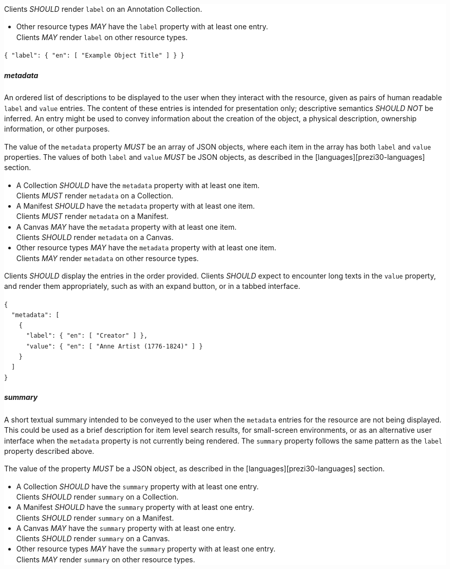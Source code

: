    Clients _SHOULD_ render `label` on an Annotation Collection.
 * Other resource types _MAY_ have the `label` property with at least one entry.<br/>
   Clients _MAY_ render `label` on other resource types.

``` json-doc
{ "label": { "en": [ "Example Object Title" ] } }
```

##### metadata

An ordered list of descriptions to be displayed to the user when they interact with the resource, given as pairs of human readable `label` and `value` entries. The content of these entries is intended for presentation only; descriptive semantics _SHOULD NOT_ be inferred. An entry might be used to convey information about the creation of the object, a physical description, ownership information, or other purposes.

The value of the `metadata` property _MUST_ be an array of JSON objects, where each item in the array has both `label` and `value` properties. The values of both `label` and `value` _MUST_ be JSON objects, as described in the [languages][prezi30-languages] section.

 * A Collection _SHOULD_ have the `metadata` property with at least one item. <br/>
   Clients _MUST_ render `metadata` on a Collection.
 * A Manifest _SHOULD_ have the `metadata` property with at least one item.<br/>
   Clients _MUST_ render `metadata` on a Manifest.
 * A Canvas _MAY_ have the `metadata` property with at least one item.<br/>
   Clients _SHOULD_ render `metadata` on a Canvas.
 * Other resource types _MAY_ have the `metadata` property with at least one item.<br/>
   Clients _MAY_ render `metadata` on other resource types.

Clients _SHOULD_ display the entries in the order provided. Clients _SHOULD_ expect to encounter long texts in the `value` property, and render them appropriately, such as with an expand button, or in a tabbed interface.

``` json-doc
{
  "metadata": [
    {
      "label": { "en": [ "Creator" ] },
      "value": { "en": [ "Anne Artist (1776-1824)" ] }
    }
  ]
}
```

##### summary

A short textual summary intended to be conveyed to the user when the `metadata` entries for the resource are not being displayed. This could be used as a brief description for item level search results, for small-screen environments, or as an alternative user interface when the `metadata` property is not currently being rendered. The `summary` property follows the same pattern as the `label` property described above.

The value of the property _MUST_ be a JSON object, as described in the [languages][prezi30-languages] section.

 * A Collection _SHOULD_ have the `summary` property with at least one entry.<br/>
   Clients _SHOULD_ render `summary` on a Collection.
 * A Manifest _SHOULD_ have the `summary` property with at least one entry.<br/>
   Clients _SHOULD_ render `summary` on a Manifest.
 * A Canvas _MAY_ have the `summary` property with at least one entry.<br/>
   Clients _SHOULD_ render `summary` on a Canvas.
 * Other resource types _MAY_ have the `summary` property with at least one entry.<br/>
   Clients _MAY_ render `summary` on other resource types.
